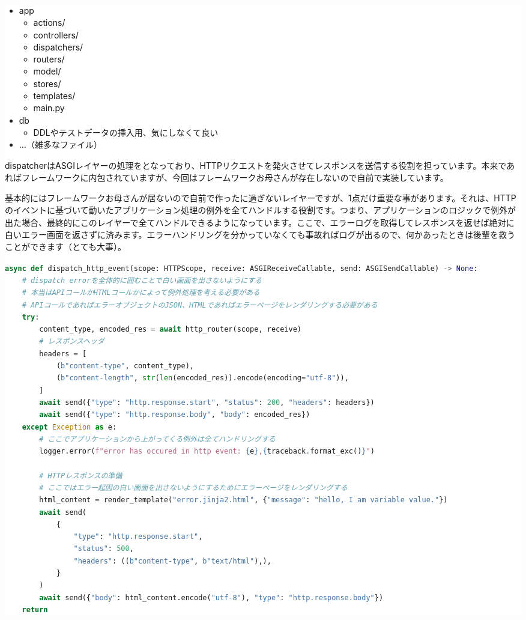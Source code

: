 - app
  - actions/
  - controllers/
  - dispatchers/
  - routers/
  - model/
  - stores/
  - templates/
  - main.py
- db
  - DDLやテストデータの挿入用、気にしなくて良い
- …（雑多なファイル）

dispatcherはASGIレイヤーの処理をとなっており、HTTPリクエストを発火させてレスポンスを送信する役割を担っています。本来であればフレームワークに内包されていますが、今回はフレームワークお母さんが存在しないので自前で実装しています。

基本的にはフレームワークお母さんが居ないので自前で作ったに過ぎないレイヤーですが、1点だけ重要な事があります。それは、HTTPのイベントに基づいて動いたアプリケーション処理の例外を全てハンドルする役割です。つまり、アプリケーションのロジックで例外が出た場合、最終的にこのレイヤーで全てハンドルできるようになっています。ここで、エラーログを取得してレスポンスを返せば絶対に白いエラー画面を返さずに済みます。エラーハンドリングを分かっていなくても事故ればログが出るので、何かあったときは後輩を救うことができます（とても大事）。

```python
async def dispatch_http_event(scope: HTTPScope, receive: ASGIReceiveCallable, send: ASGISendCallable) -> None:
    # dispatch errorを全体的に囲むことで白い画面を出さないようにする
    # 本当はAPIコールかHTMLコールかによって例外処理を考える必要がある
    # APIコールであればエラーオブジェクトのJSON、HTMLであればエラーページをレンダリングする必要がある
    try:
        content_type, encoded_res = await http_router(scope, receive)
        # レスポンスヘッダ
        headers = [
            (b"content-type", content_type),
            (b"content-length", str(len(encoded_res)).encode(encoding="utf-8")),
        ]
        await send({"type": "http.response.start", "status": 200, "headers": headers})
        await send({"type": "http.response.body", "body": encoded_res})
    except Exception as e:
        # ここでアプリケーションから上がってくる例外は全てハンドリングする
        logger.error(f"error has occured in http event: {e},{traceback.format_exc()}")

        # HTTPレスポンスの準備
        # ここではエラー起因の白い画面を出さないようにするためにエラーページをレンダリングする
        html_content = render_template("error.jinja2.html", {"message": "hello, I am variable value."})
        await send(
            {
                "type": "http.response.start",
                "status": 500,
                "headers": ((b"content-type", b"text/html"),),
            }
        )
        await send({"body": html_content.encode("utf-8"), "type": "http.response.body"})
    return
```
